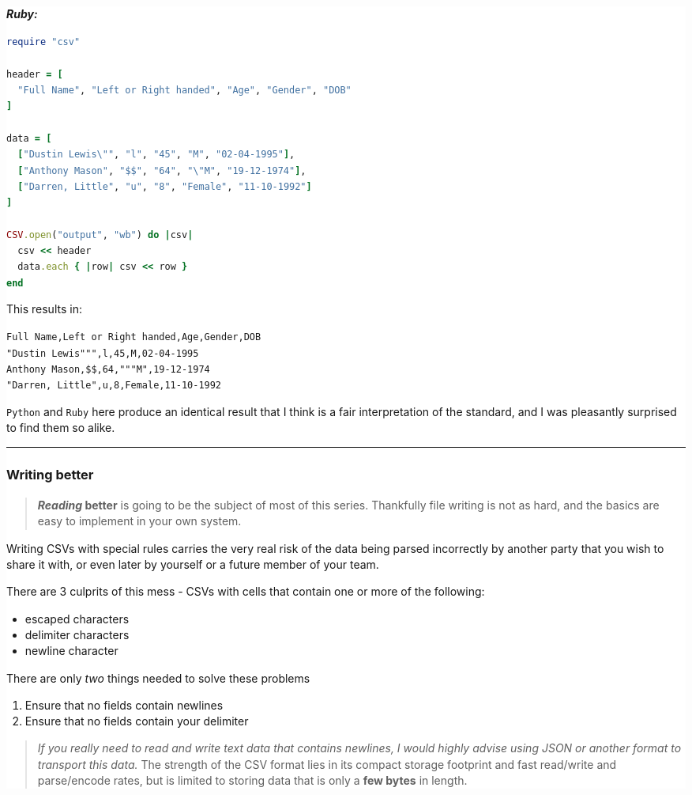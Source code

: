 _**Ruby:**_

```ruby
require "csv"

header = [
  "Full Name", "Left or Right handed", "Age", "Gender", "DOB"
]

data = [
  ["Dustin Lewis\"", "l", "45", "M", "02-04-1995"],
  ["Anthony Mason", "$$", "64", "\"M", "19-12-1974"],
  ["Darren, Little", "u", "8", "Female", "11-10-1992"]
]

CSV.open("output", "wb") do |csv|
  csv << header
  data.each { |row| csv << row }
end
```

This results in:

```csv
Full Name,Left or Right handed,Age,Gender,DOB
"Dustin Lewis""",l,45,M,02-04-1995
Anthony Mason,$$,64,"""M",19-12-1974
"Darren, Little",u,8,Female,11-10-1992
```

`Python` and `Ruby` here produce an identical result that I think is a fair interpretation of the standard, and I was pleasantly surprised to find them so alike.

---

### Writing better

> **_Reading_ better** is going to be the subject of most of this series. Thankfully file writing is not as hard, and the basics are easy to implement in your own system.

Writing CSVs with special rules carries the very real risk of the data being parsed incorrectly by another party that you wish to share it with, or even later by yourself or a future member of your team.

There are 3 culprits of this mess - CSVs with cells that contain one or more of the following:

* escaped characters
* delimiter characters
* newline character

There are only *two* things needed to solve these problems

1. Ensure that no fields contain newlines
2. Ensure that no fields contain your delimiter

> _If you really need to read and write text data that contains newlines, I would highly advise using JSON or another format to transport this data._
> The strength of the CSV format lies in its compact storage footprint and fast read/write and parse/encode rates, but is limited to storing data that is only a **few bytes** in length.
